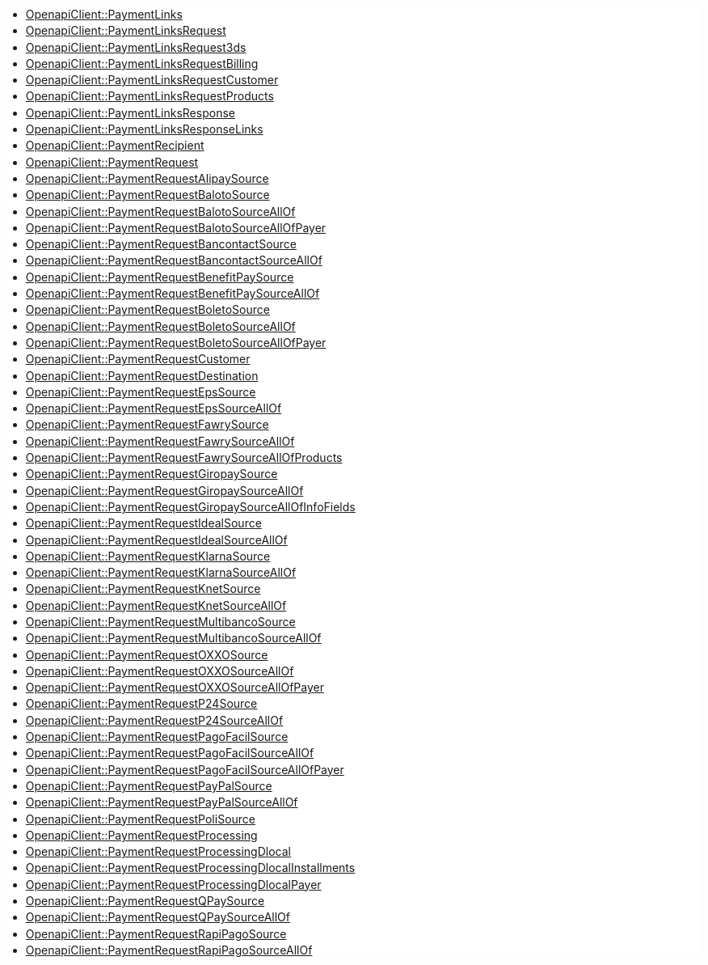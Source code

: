  - [OpenapiClient::PaymentLinks](docs/PaymentLinks.md)
 - [OpenapiClient::PaymentLinksRequest](docs/PaymentLinksRequest.md)
 - [OpenapiClient::PaymentLinksRequest3ds](docs/PaymentLinksRequest3ds.md)
 - [OpenapiClient::PaymentLinksRequestBilling](docs/PaymentLinksRequestBilling.md)
 - [OpenapiClient::PaymentLinksRequestCustomer](docs/PaymentLinksRequestCustomer.md)
 - [OpenapiClient::PaymentLinksRequestProducts](docs/PaymentLinksRequestProducts.md)
 - [OpenapiClient::PaymentLinksResponse](docs/PaymentLinksResponse.md)
 - [OpenapiClient::PaymentLinksResponseLinks](docs/PaymentLinksResponseLinks.md)
 - [OpenapiClient::PaymentRecipient](docs/PaymentRecipient.md)
 - [OpenapiClient::PaymentRequest](docs/PaymentRequest.md)
 - [OpenapiClient::PaymentRequestAlipaySource](docs/PaymentRequestAlipaySource.md)
 - [OpenapiClient::PaymentRequestBalotoSource](docs/PaymentRequestBalotoSource.md)
 - [OpenapiClient::PaymentRequestBalotoSourceAllOf](docs/PaymentRequestBalotoSourceAllOf.md)
 - [OpenapiClient::PaymentRequestBalotoSourceAllOfPayer](docs/PaymentRequestBalotoSourceAllOfPayer.md)
 - [OpenapiClient::PaymentRequestBancontactSource](docs/PaymentRequestBancontactSource.md)
 - [OpenapiClient::PaymentRequestBancontactSourceAllOf](docs/PaymentRequestBancontactSourceAllOf.md)
 - [OpenapiClient::PaymentRequestBenefitPaySource](docs/PaymentRequestBenefitPaySource.md)
 - [OpenapiClient::PaymentRequestBenefitPaySourceAllOf](docs/PaymentRequestBenefitPaySourceAllOf.md)
 - [OpenapiClient::PaymentRequestBoletoSource](docs/PaymentRequestBoletoSource.md)
 - [OpenapiClient::PaymentRequestBoletoSourceAllOf](docs/PaymentRequestBoletoSourceAllOf.md)
 - [OpenapiClient::PaymentRequestBoletoSourceAllOfPayer](docs/PaymentRequestBoletoSourceAllOfPayer.md)
 - [OpenapiClient::PaymentRequestCustomer](docs/PaymentRequestCustomer.md)
 - [OpenapiClient::PaymentRequestDestination](docs/PaymentRequestDestination.md)
 - [OpenapiClient::PaymentRequestEpsSource](docs/PaymentRequestEpsSource.md)
 - [OpenapiClient::PaymentRequestEpsSourceAllOf](docs/PaymentRequestEpsSourceAllOf.md)
 - [OpenapiClient::PaymentRequestFawrySource](docs/PaymentRequestFawrySource.md)
 - [OpenapiClient::PaymentRequestFawrySourceAllOf](docs/PaymentRequestFawrySourceAllOf.md)
 - [OpenapiClient::PaymentRequestFawrySourceAllOfProducts](docs/PaymentRequestFawrySourceAllOfProducts.md)
 - [OpenapiClient::PaymentRequestGiropaySource](docs/PaymentRequestGiropaySource.md)
 - [OpenapiClient::PaymentRequestGiropaySourceAllOf](docs/PaymentRequestGiropaySourceAllOf.md)
 - [OpenapiClient::PaymentRequestGiropaySourceAllOfInfoFields](docs/PaymentRequestGiropaySourceAllOfInfoFields.md)
 - [OpenapiClient::PaymentRequestIdealSource](docs/PaymentRequestIdealSource.md)
 - [OpenapiClient::PaymentRequestIdealSourceAllOf](docs/PaymentRequestIdealSourceAllOf.md)
 - [OpenapiClient::PaymentRequestKlarnaSource](docs/PaymentRequestKlarnaSource.md)
 - [OpenapiClient::PaymentRequestKlarnaSourceAllOf](docs/PaymentRequestKlarnaSourceAllOf.md)
 - [OpenapiClient::PaymentRequestKnetSource](docs/PaymentRequestKnetSource.md)
 - [OpenapiClient::PaymentRequestKnetSourceAllOf](docs/PaymentRequestKnetSourceAllOf.md)
 - [OpenapiClient::PaymentRequestMultibancoSource](docs/PaymentRequestMultibancoSource.md)
 - [OpenapiClient::PaymentRequestMultibancoSourceAllOf](docs/PaymentRequestMultibancoSourceAllOf.md)
 - [OpenapiClient::PaymentRequestOXXOSource](docs/PaymentRequestOXXOSource.md)
 - [OpenapiClient::PaymentRequestOXXOSourceAllOf](docs/PaymentRequestOXXOSourceAllOf.md)
 - [OpenapiClient::PaymentRequestOXXOSourceAllOfPayer](docs/PaymentRequestOXXOSourceAllOfPayer.md)
 - [OpenapiClient::PaymentRequestP24Source](docs/PaymentRequestP24Source.md)
 - [OpenapiClient::PaymentRequestP24SourceAllOf](docs/PaymentRequestP24SourceAllOf.md)
 - [OpenapiClient::PaymentRequestPagoFacilSource](docs/PaymentRequestPagoFacilSource.md)
 - [OpenapiClient::PaymentRequestPagoFacilSourceAllOf](docs/PaymentRequestPagoFacilSourceAllOf.md)
 - [OpenapiClient::PaymentRequestPagoFacilSourceAllOfPayer](docs/PaymentRequestPagoFacilSourceAllOfPayer.md)
 - [OpenapiClient::PaymentRequestPayPalSource](docs/PaymentRequestPayPalSource.md)
 - [OpenapiClient::PaymentRequestPayPalSourceAllOf](docs/PaymentRequestPayPalSourceAllOf.md)
 - [OpenapiClient::PaymentRequestPoliSource](docs/PaymentRequestPoliSource.md)
 - [OpenapiClient::PaymentRequestProcessing](docs/PaymentRequestProcessing.md)
 - [OpenapiClient::PaymentRequestProcessingDlocal](docs/PaymentRequestProcessingDlocal.md)
 - [OpenapiClient::PaymentRequestProcessingDlocalInstallments](docs/PaymentRequestProcessingDlocalInstallments.md)
 - [OpenapiClient::PaymentRequestProcessingDlocalPayer](docs/PaymentRequestProcessingDlocalPayer.md)
 - [OpenapiClient::PaymentRequestQPaySource](docs/PaymentRequestQPaySource.md)
 - [OpenapiClient::PaymentRequestQPaySourceAllOf](docs/PaymentRequestQPaySourceAllOf.md)
 - [OpenapiClient::PaymentRequestRapiPagoSource](docs/PaymentRequestRapiPagoSource.md)
 - [OpenapiClient::PaymentRequestRapiPagoSourceAllOf](docs/PaymentRequestRapiPagoSourceAllOf.md)